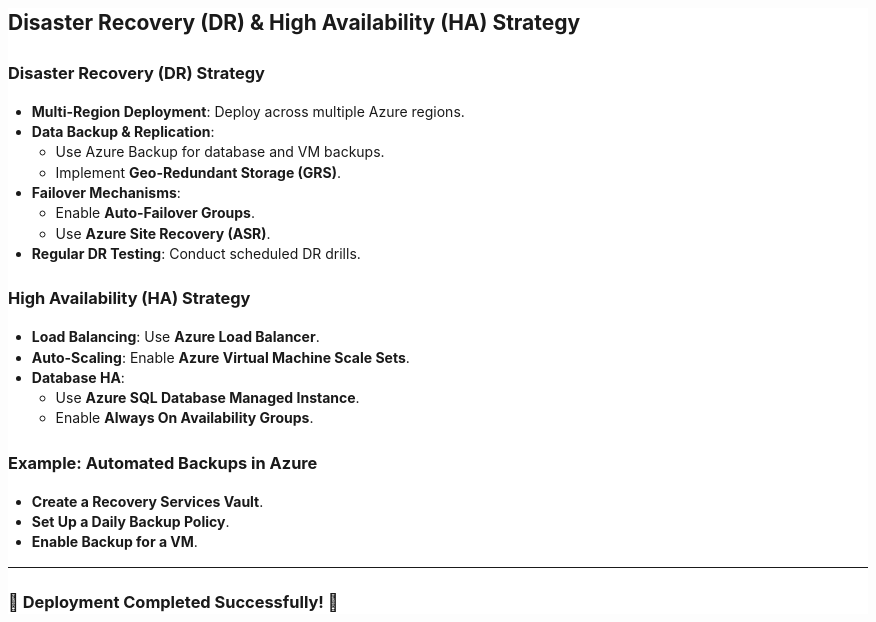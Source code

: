 
## Disaster Recovery (DR) & High Availability (HA) Strategy

### Disaster Recovery (DR) Strategy
- **Multi-Region Deployment**: Deploy across multiple Azure regions.
- **Data Backup & Replication**:
  - Use Azure Backup for database and VM backups.
  - Implement **Geo-Redundant Storage (GRS)**.
- **Failover Mechanisms**:
  - Enable **Auto-Failover Groups**.
  - Use **Azure Site Recovery (ASR)**.
- **Regular DR Testing**: Conduct scheduled DR drills.

### High Availability (HA) Strategy
- **Load Balancing**: Use **Azure Load Balancer**.
- **Auto-Scaling**: Enable **Azure Virtual Machine Scale Sets**.
- **Database HA**:
  - Use **Azure SQL Database Managed Instance**.
  - Enable **Always On Availability Groups**.

### Example: Automated Backups in Azure
- **Create a Recovery Services Vault**.
- **Set Up a Daily Backup Policy**.
- **Enable Backup for a VM**.

---

### 🚀 **Deployment Completed Successfully!** 🎉

